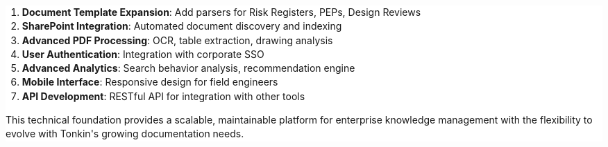 1. **Document Template Expansion**: Add parsers for Risk Registers, PEPs, Design Reviews
2. **SharePoint Integration**: Automated document discovery and indexing
3. **Advanced PDF Processing**: OCR, table extraction, drawing analysis
4. **User Authentication**: Integration with corporate SSO
5. **Advanced Analytics**: Search behavior analysis, recommendation engine
6. **Mobile Interface**: Responsive design for field engineers
7. **API Development**: RESTful API for integration with other tools

This technical foundation provides a scalable, maintainable platform for enterprise knowledge management with the flexibility to evolve with Tonkin's growing documentation needs.
